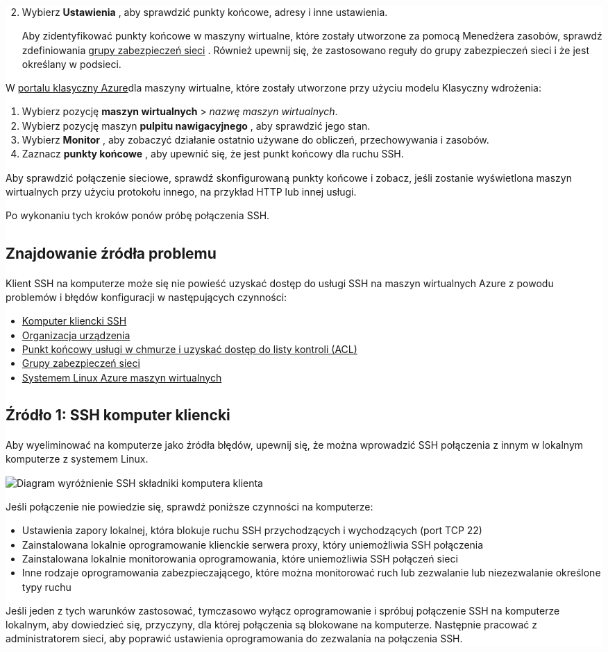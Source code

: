 2. Wybierz **Ustawienia** , aby sprawdzić punkty końcowe, adresy i inne ustawienia.

    Aby zidentyfikować punkty końcowe w maszyny wirtualne, które zostały utworzone za pomocą Menedżera zasobów, sprawdź zdefiniowania [grupy zabezpieczeń sieci](../virtual-network/virtual-networks-nsg.md) . Również upewnij się, że zastosowano reguły do grupy zabezpieczeń sieci i że jest określany w podsieci.

W [portalu klasyczny Azure](https://manage.windowsazure.com)dla maszyny wirtualne, które zostały utworzone przy użyciu modelu Klasyczny wdrożenia:

1. Wybierz pozycję **maszyn wirtualnych** > *nazwę maszyn wirtualnych*.
2. Wybierz pozycję maszyn **pulpitu nawigacyjnego** , aby sprawdzić jego stan.
3. Wybierz **Monitor** , aby zobaczyć działanie ostatnio używane do obliczeń, przechowywania i zasobów.
4. Zaznacz **punkty końcowe** , aby upewnić się, że jest punkt końcowy dla ruchu SSH.

Aby sprawdzić połączenie sieciowe, sprawdź skonfigurowaną punkty końcowe i zobacz, jeśli zostanie wyświetlona maszyn wirtualnych przy użyciu protokołu innego, na przykład HTTP lub innej usługi.

Po wykonaniu tych kroków ponów próbę połączenia SSH.


## <a name="find-the-source-of-the-issue"></a>Znajdowanie źródła problemu

Klient SSH na komputerze może się nie powieść uzyskać dostęp do usługi SSH na maszyn wirtualnych Azure z powodu problemów i błędów konfiguracji w następujących czynności:

- [Komputer kliencki SSH](#source-1-ssh-client-computer)
- [Organizacja urządzenia](#source-2-organization-edge-device)
- [Punkt końcowy usługi w chmurze i uzyskać dostęp do listy kontroli (ACL)](#source-3-cloud-service-endpoint-and-acl)
- [Grupy zabezpieczeń sieci](#source-4-network-security-groups)
- [Systemem Linux Azure maszyn wirtualnych](#source-5-linux-based-azure-virtual-machine)

## <a name="source-1-ssh-client-computer"></a>Źródło 1: SSH komputer kliencki

Aby wyeliminować na komputerze jako źródła błędów, upewnij się, że można wprowadzić SSH połączenia z innym w lokalnym komputerze z systemem Linux.

![Diagram wyróżnienie SSH składniki komputera klienta](./media/virtual-machines-linux-detailed-troubleshoot-ssh-connection/ssh-tshoot2.png)

Jeśli połączenie nie powiedzie się, sprawdź poniższe czynności na komputerze:

- Ustawienia zapory lokalnej, która blokuje ruchu SSH przychodzących i wychodzących (port TCP 22)
- Zainstalowana lokalnie oprogramowanie klienckie serwera proxy, który uniemożliwia SSH połączenia
- Zainstalowana lokalnie monitorowania oprogramowania, które uniemożliwia SSH połączeń sieci
- Inne rodzaje oprogramowania zabezpieczającego, które można monitorować ruch lub zezwalanie lub niezezwalanie określone typy ruchu

Jeśli jeden z tych warunków zastosować, tymczasowo wyłącz oprogramowanie i spróbuj połączenie SSH na komputerze lokalnym, aby dowiedzieć się, przyczyny, dla której połączenia są blokowane na komputerze. Następnie pracować z administratorem sieci, aby poprawić ustawienia oprogramowania do zezwalania na połączenia SSH.
